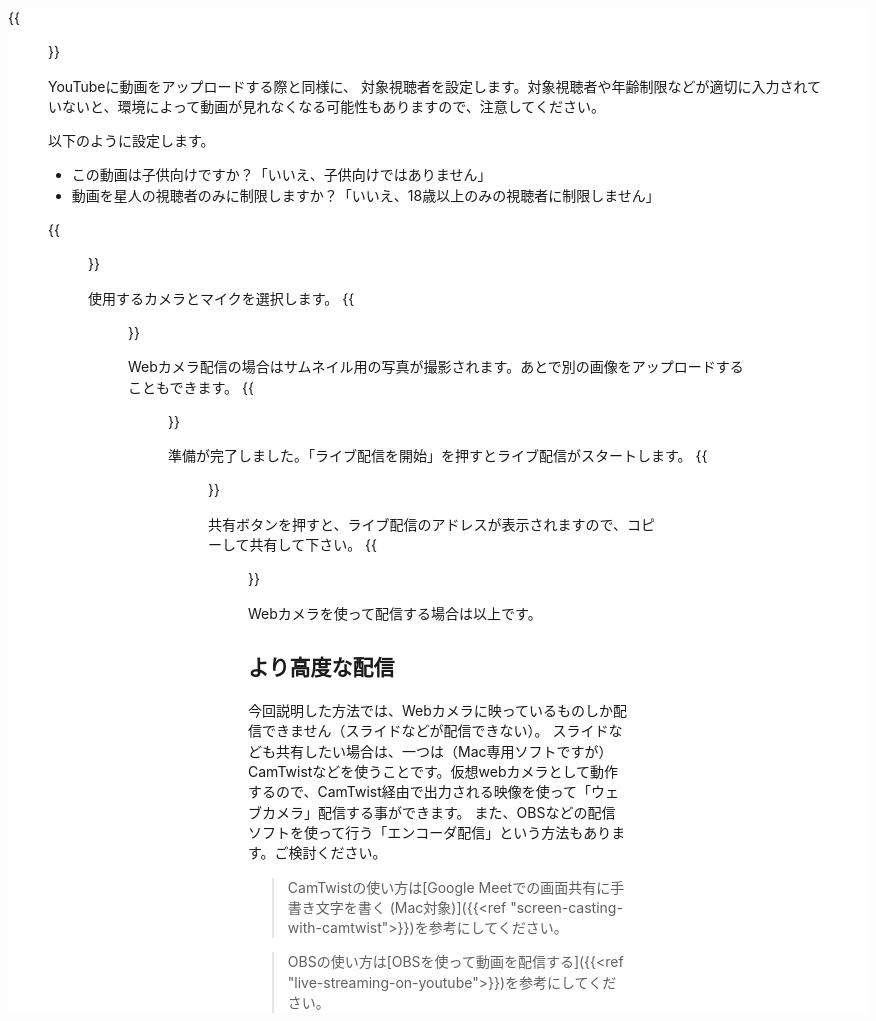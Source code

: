 {{<figure src="5.png" title="タイトルを設定" class="center">}}

YouTubeに動画をアップロードする際と同様に、
対象視聴者を設定します。対象視聴者や年齢制限などが適切に入力されていないと、環境によって動画が見れなくなる可能性もありますので、注意してください。

以下のように設定します。

- この動画は子供向けですか？「いいえ、子供向けではありません」
- 動画を星人の視聴者のみに制限しますか？「いいえ、18歳以上のみの視聴者に制限しません」

{{<figure src="6.png" title="視聴者の制限" class="center">}}



使用するカメラとマイクを選択します。
{{<figure src="7.png" title="使用機材の設定" class="center">}}


Webカメラ配信の場合はサムネイル用の写真が撮影されます。あとで別の画像をアップロードすることもできます。
{{<figure src="8.png" title="サムネイルの撮影" class="center">}}

準備が完了しました。「ライブ配信を開始」を押すとライブ配信がスタートします。
{{<figure src="9.png" title="ライブ配信準備完了" class="center">}}

共有ボタンを押すと、ライブ配信のアドレスが表示されますので、コピーして共有して下さい。
{{<figure src="10.png" title="配信アドレスの共有" class="center">}}


Webカメラを使って配信する場合は以上です。

## より高度な配信
今回説明した方法では、Webカメラに映っているものしか配信できません（スライドなどが配信できない）。
スライドなども共有したい場合は、一つは（Mac専用ソフトですが）CamTwistなどを使うことです。仮想webカメラとして動作するので、CamTwist経由で出力される映像を使って「ウェブカメラ」配信する事ができます。
また、OBSなどの配信ソフトを使って行う「エンコーダ配信」という方法もあります。ご検討ください。


> CamTwistの使い方は[Google Meetでの画面共有に手書き文字を書く (Mac対象)]({{<ref "screen-casting-with-camtwist">}})を参考にしてください。

> OBSの使い方は[OBSを使って動画を配信する]({{<ref "live-streaming-on-youtube">}})を参考にしてください。

